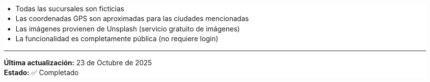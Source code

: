 - Todas las sucursales son ficticias
- Las coordenadas GPS son aproximadas para las ciudades mencionadas
- Las imágenes provienen de Unsplash (servicio gratuito de imágenes)
- La funcionalidad es completamente pública (no requiere login)

---

**Última actualización:** 23 de Octubre de 2025  
**Estado:** ✅ Completado

